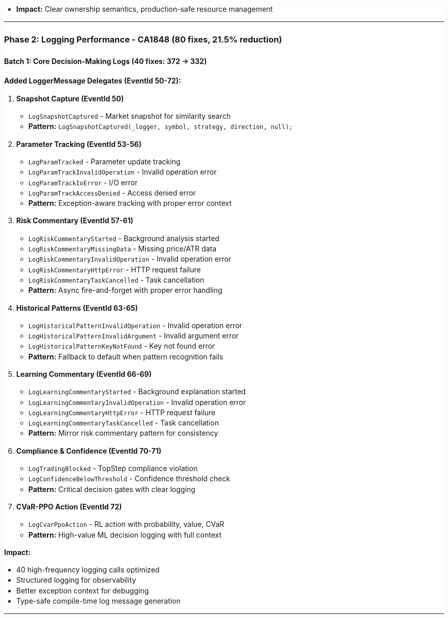 - **Impact:** Clear ownership semantics, production-safe resource management

---

### Phase 2: Logging Performance - CA1848 (80 fixes, 21.5% reduction)

#### Batch 1: Core Decision-Making Logs (40 fixes: 372 → 332)

**Added LoggerMessage Delegates (EventId 50-72):**

1. **Snapshot Capture (EventId 50)**
   - `LogSnapshotCaptured` - Market snapshot for similarity search
   - **Pattern:** `LogSnapshotCaptured(_logger, symbol, strategy, direction, null);`

2. **Parameter Tracking (EventId 53-56)**
   - `LogParamTracked` - Parameter update tracking
   - `LogParamTrackInvalidOperation` - Invalid operation error
   - `LogParamTrackIoError` - I/O error
   - `LogParamTrackAccessDenied` - Access denied error
   - **Pattern:** Exception-aware tracking with proper error context

3. **Risk Commentary (EventId 57-61)**
   - `LogRiskCommentaryStarted` - Background analysis started
   - `LogRiskCommentaryMissingData` - Missing price/ATR data
   - `LogRiskCommentaryInvalidOperation` - Invalid operation error
   - `LogRiskCommentaryHttpError` - HTTP request failure
   - `LogRiskCommentaryTaskCancelled` - Task cancellation
   - **Pattern:** Async fire-and-forget with proper error handling

4. **Historical Patterns (EventId 63-65)**
   - `LogHistoricalPatternInvalidOperation` - Invalid operation error
   - `LogHistoricalPatternInvalidArgument` - Invalid argument error
   - `LogHistoricalPatternKeyNotFound` - Key not found error
   - **Pattern:** Fallback to default when pattern recognition fails

5. **Learning Commentary (EventId 66-69)**
   - `LogLearningCommentaryStarted` - Background explanation started
   - `LogLearningCommentaryInvalidOperation` - Invalid operation error
   - `LogLearningCommentaryHttpError` - HTTP request failure
   - `LogLearningCommentaryTaskCancelled` - Task cancellation
   - **Pattern:** Mirror risk commentary pattern for consistency

6. **Compliance & Confidence (EventId 70-71)**
   - `LogTradingBlocked` - TopStep compliance violation
   - `LogConfidenceBelowThreshold` - Confidence threshold check
   - **Pattern:** Critical decision gates with clear logging

7. **CVaR-PPO Action (EventId 72)**
   - `LogCvarPpoAction` - RL action with probability, value, CVaR
   - **Pattern:** High-value ML decision logging with full context

**Impact:**
- 40 high-frequency logging calls optimized
- Structured logging for observability
- Better exception context for debugging
- Type-safe compile-time log message generation

---